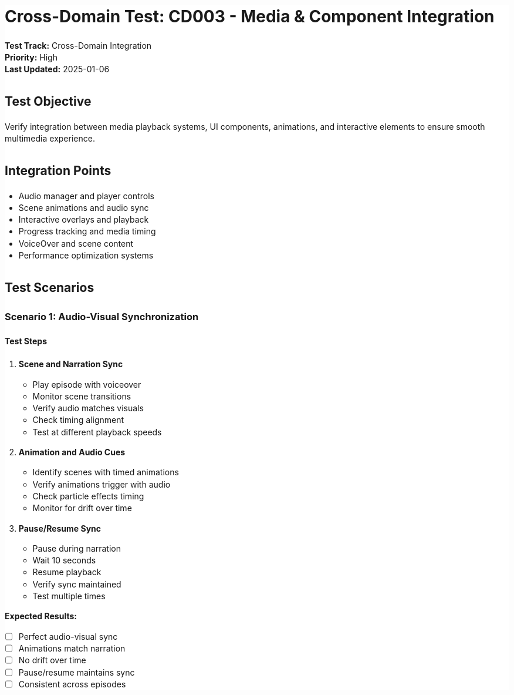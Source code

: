 # Cross-Domain Test: CD003 - Media & Component Integration
**Test Track:** Cross-Domain Integration  
**Priority:** High  
**Last Updated:** 2025-01-06

## Test Objective
Verify integration between media playback systems, UI components, animations, and interactive elements to ensure smooth multimedia experience.

## Integration Points
- Audio manager and player controls
- Scene animations and audio sync
- Interactive overlays and playback
- Progress tracking and media timing
- VoiceOver and scene content
- Performance optimization systems

## Test Scenarios

### Scenario 1: Audio-Visual Synchronization

#### Test Steps
1. **Scene and Narration Sync**
   - Play episode with voiceover
   - Monitor scene transitions
   - Verify audio matches visuals
   - Check timing alignment
   - Test at different playback speeds

2. **Animation and Audio Cues**
   - Identify scenes with timed animations
   - Verify animations trigger with audio
   - Check particle effects timing
   - Monitor for drift over time

3. **Pause/Resume Sync**
   - Pause during narration
   - Wait 10 seconds
   - Resume playback
   - Verify sync maintained
   - Test multiple times

**Expected Results:**
- [ ] Perfect audio-visual sync
- [ ] Animations match narration
- [ ] No drift over time
- [ ] Pause/resume maintains sync
- [ ] Consistent across episodes
